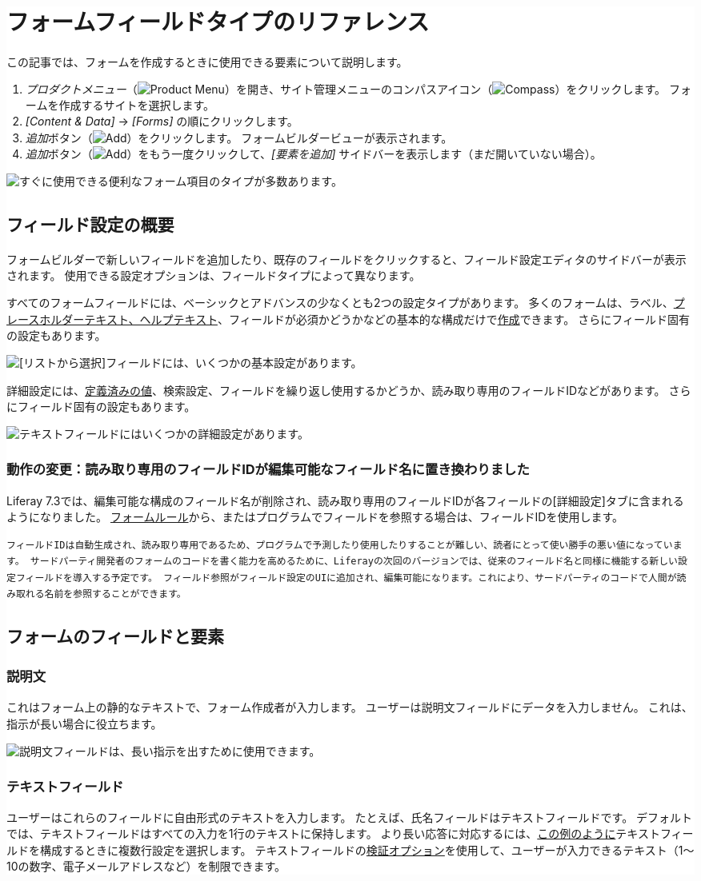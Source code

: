 # フォームフィールドタイプのリファレンス

この記事では、フォームを作成するときに使用できる要素について説明します。

1.  *プロダクトメニュー*（![Product Menu](../../../images/icon-product-menu.png)）を開き、サイト管理メニューのコンパスアイコン（![Compass](../../../images/icon-compass.png)）をクリックします。 フォームを作成するサイトを選択します。
2.  *[Content & Data]* → *[Forms]* の順にクリックします。
3.  *追加*ボタン（![Add](../../../images/icon-add.png)）をクリックします。 フォームビルダービューが表示されます。
4.  *追加*ボタン（![Add](../../../images/icon-add.png)）をもう一度クリックして、*[要素を追加]* サイドバーを表示します（まだ開いていない場合）。

![すぐに使用できる便利なフォーム項目のタイプが多数あります。](./forms-field-types-reference/images/01.png)

## フィールド設定の概要

フォームビルダーで新しいフィールドを追加したり、既存のフィールドをクリックすると、フィールド設定エディタのサイドバーが表示されます。 使用できる設定オプションは、フィールドタイプによって異なります。

すべてのフォームフィールドには、ベーシックとアドバンスの少なくとも2つの設定タイプがあります。 多くのフォームは、ラベル、[プレースホルダーテキスト、ヘルプテキスト](../creating-and-managing-forms/providing-help-text-and-predefined-values.md)、フィールドが必須かどうかなどの基本的な構成だけで[作成](../creating-and-managing-forms/creating-forms.md)できます。 さらにフィールド固有の設定もあります。

![[リストから選択]フィールドには、いくつかの基本設定があります。](./forms-field-types-reference/images/15.png)

詳細設定には、[定義済みの値](../creating-and-managing-forms/providing-help-text-and-predefined-values.md)、検索設定、フィールドを繰り返し使用するかどうか、読み取り専用のフィールドIDなどがあります。 さらにフィールド固有の設定もあります。

![テキストフィールドにはいくつかの詳細設定があります。](./forms-field-types-reference/images/14.png)

### 動作の変更：読み取り専用のフィールドIDが編集可能なフィールド名に置き換わりました

Liferay 7.3では、編集可能な構成のフィールド名が削除され、読み取り専用のフィールドIDが各フィールドの[詳細設定]タブに含まれるようになりました。 [フォームルール](../form-rules/form-rules-overview.md)から、またはプログラムでフィールドを参照する場合は、フィールドIDを使用します。

```{note}
フィールドIDは自動生成され、読み取り専用であるため、プログラムで予測したり使用したりすることが難しい、読者にとって使い勝手の悪い値になっています。 サードパーティ開発者のフォームのコードを書く能力を高めるために、Liferayの次回のバージョンでは、従来のフィールド名と同様に機能する新しい設定フィールドを導入する予定です。 フィールド参照がフィールド設定のUIに追加され、編集可能になります。これにより、サードパーティのコードで人間が読み取れる名前を参照することができます。
```

## フォームのフィールドと要素

### 説明文

これはフォーム上の静的なテキストで、フォーム作成者が入力します。 ユーザーは説明文フィールドにデータを入力しません。 これは、指示が長い場合に役立ちます。

![説明文フィールドは、長い指示を出すために使用できます。](./forms-field-types-reference/images/02.png)

### テキストフィールド

ユーザーはこれらのフィールドに自由形式のテキストを入力します。 たとえば、氏名フィールドはテキストフィールドです。 デフォルトでは、テキストフィールドはすべての入力を1行のテキストに保持します。 より長い応答に対応するには、[この例のように](./creating-forms.md)テキストフィールドを構成するときに複数行設定を選択します。 テキストフィールドの[検証オプション](./validating-text-and-numeric-field-entries.md)を使用して、ユーザーが入力できるテキスト（1〜10の数字、電子メールアドレスなど）を制限できます。
